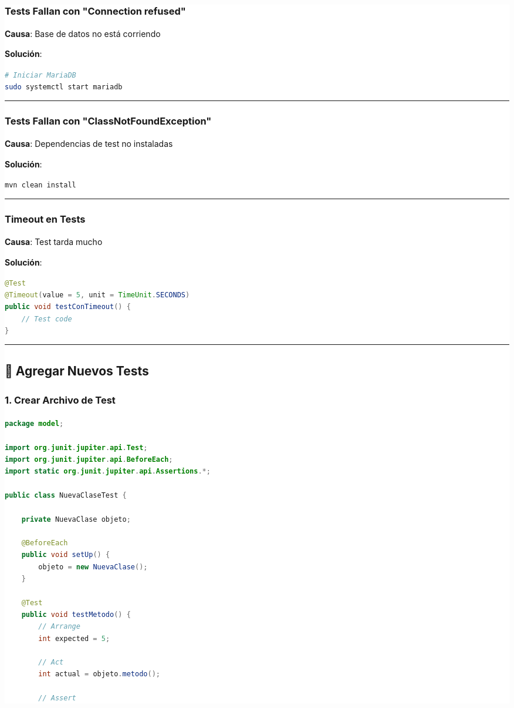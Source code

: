 ### Tests Fallan con "Connection refused"

**Causa**: Base de datos no está corriendo

**Solución**:
```bash
# Iniciar MariaDB
sudo systemctl start mariadb
```

---

### Tests Fallan con "ClassNotFoundException"

**Causa**: Dependencias de test no instaladas

**Solución**:
```bash
mvn clean install
```

---

### Timeout en Tests

**Causa**: Test tarda mucho

**Solución**:
```java
@Test
@Timeout(value = 5, unit = TimeUnit.SECONDS)
public void testConTimeout() {
    // Test code
}
```

---

## 📝 Agregar Nuevos Tests

### 1. Crear Archivo de Test

```java
package model;

import org.junit.jupiter.api.Test;
import org.junit.jupiter.api.BeforeEach;
import static org.junit.jupiter.api.Assertions.*;

public class NuevaClaseTest {
    
    private NuevaClase objeto;
    
    @BeforeEach
    public void setUp() {
        objeto = new NuevaClase();
    }
    
    @Test
    public void testMetodo() {
        // Arrange
        int expected = 5;
        
        // Act
        int actual = objeto.metodo();
        
        // Assert
```